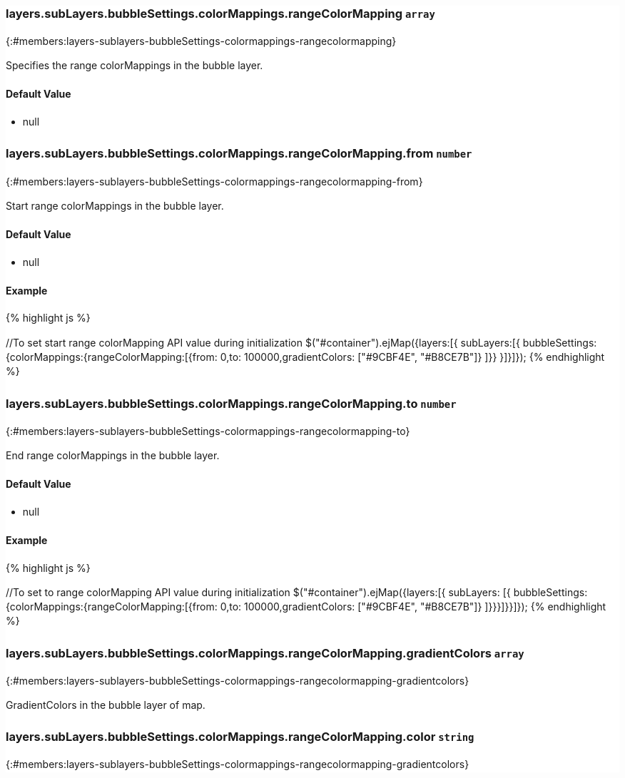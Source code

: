 ### layers.subLayers.bubbleSettings.colorMappings.rangeColorMapping `array`
{:#members:layers-sublayers-bubbleSettings-colormappings-rangecolormapping}

Specifies the range colorMappings in the bubble layer.

#### Default Value

* null
### layers.subLayers.bubbleSettings.colorMappings.rangeColorMapping.from `number`
{:#members:layers-sublayers-bubbleSettings-colormappings-rangecolormapping-from}

Start range colorMappings in the bubble layer.

#### Default Value

* null

#### Example

{% highlight js %}
 
//To set start range colorMapping API value during initialization 
  $("#container").ejMap({layers:[{ subLayers:[{ bubbleSettings: {colorMappings:{rangeColorMapping:[{from: 0,to: 100000,gradientColors: ["#9CBF4E", "#B8CE7B"]} ]}} }]}]});
{% endhighlight %}

### layers.subLayers.bubbleSettings.colorMappings.rangeColorMapping.to `number`
{:#members:layers-sublayers-bubbleSettings-colormappings-rangecolormapping-to}

End range colorMappings in the bubble layer.

#### Default Value

* null

#### Example

{% highlight js %}
 
//To set to range colorMapping API value during initialization 
  $("#container").ejMap({layers:[{ subLayers: [{ bubbleSettings: {colorMappings:{rangeColorMapping:[{from: 0,to: 100000,gradientColors: ["#9CBF4E", "#B8CE7B"]} ]}}}]}}]});
{% endhighlight %}

### layers.subLayers.bubbleSettings.colorMappings.rangeColorMapping.gradientColors `array`
{:#members:layers-sublayers-bubbleSettings-colormappings-rangecolormapping-gradientcolors}

GradientColors in the bubble layer of map.

### layers.subLayers.bubbleSettings.colorMappings.rangeColorMapping.color `string`
{:#members:layers-sublayers-bubbleSettings-colormappings-rangecolormapping-gradientcolors}
